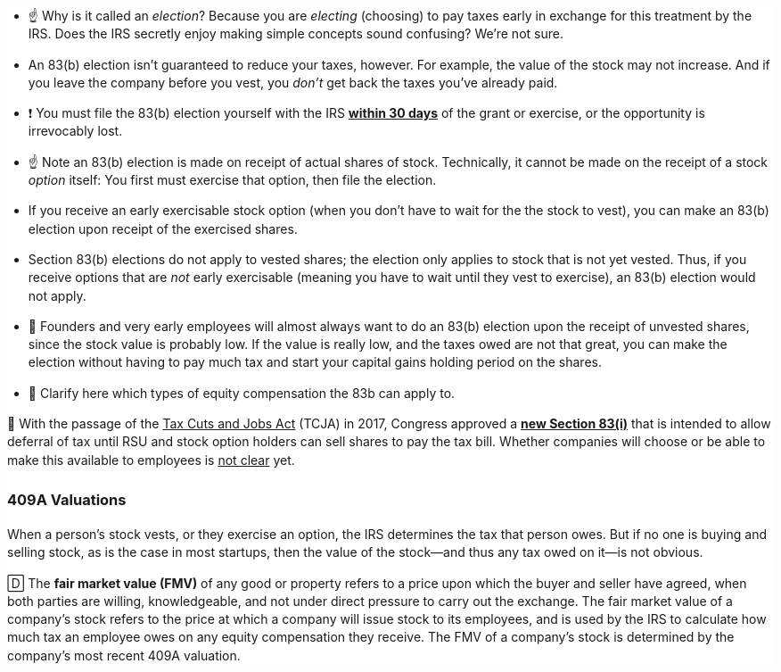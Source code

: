 - ☝️ Why is it called an *election*? Because you are *electing* (choosing) to pay taxes
  early in exchange for this treatment by the IRS. Does the IRS secretly enjoy making simple
  concepts sound confusing?
  We’re not sure.

- An 83(b) election isn’t guaranteed to reduce your taxes, however.
  For example, the value of the stock may not increase.
  And if you leave the company before you vest, you *don’t* get back the taxes you’ve
  already paid.

- ❗️ You must file the 83(b) election yourself with the IRS
  [**within 30 days**](https://www.irs.gov/irb/2012-28_IRB) of the grant or exercise, or the
  opportunity is irrevocably lost.

- ☝️ Note an 83(b) election is made on receipt of actual shares of stock.
  Technically, it cannot be made on the receipt of a stock *option* itself:
  You first must exercise that option, then file the election.

- If you receive an early exercisable stock option (when you don’t have to wait for the the
  stock to vest), you can make an 83(b) election upon receipt of the exercised shares.

- Section 83(b) elections do not apply to vested shares;
  the election only applies to stock that is not yet vested.
  Thus, if you receive options that are *not* early exercisable (meaning you have to wait
  until they vest to exercise), an 83(b) election would not apply.

- 🔹 Founders and very early employees will almost always want to do an 83(b) election upon
  the receipt of unvested shares, since the stock value is probably low.
  If the value is really low, and the taxes owed are not that great, you can make the
  election without having to pay much tax and start your capital gains holding period on the
  shares.

- 🚧 Clarify here which types of equity compensation the 83b can apply to.

📰 With the passage of the
[Tax Cuts and Jobs Act](https://en.wikipedia.org/wiki/Tax_Cuts_and_Jobs_Act_of_2017) (TCJA) in
2017, Congress approved a
[**new Section 83(i)**](https://www.wsgr.com/en/insights/practical-implications-of-section-83-i-option-and-rsu-tax-deferral.html)
that is intended to allow deferral of tax until RSU and stock option holders can sell
shares to pay the tax bill.
Whether companies will choose or be able to make this available to employees is
[not clear](https://stockoptioncounsel.com/blog/tax-deferred-option-exercises-under-the-new-section-83i-tax-cuts-and-jobs-act-of-2017)
yet.

### 409A Valuations

When a person’s stock vests, or they exercise an option, the IRS determines the tax that
person owes. But if no one is buying and selling stock, as is the case in most startups,
then the value of the stock—and thus any tax owed on it—is not obvious.

🄳 The **fair market value (FMV)** of any good or property refers to a price upon which the
buyer and seller have agreed, when both parties are willing, knowledgeable, and not under
direct pressure to carry out the exchange.
The fair market value of a company’s stock refers to the price at which a company will
issue stock to its employees, and is used by the IRS to calculate how much tax an employee
owes on any equity compensation they receive.
The FMV of a company’s stock is determined by the company’s most recent 409A valuation.
